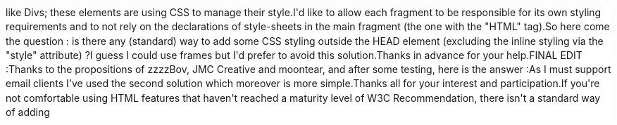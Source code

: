 like Divs; these elements are using CSS to manage their style.I'd like to allow each fragment to be responsible for its own styling requirements and to not rely on the declarations of style-sheets in the main fragment (the one with the "HTML" tag).So here come the question : is there any (standard) way to add some CSS styling outside the HEAD element (excluding the inline styling via the "style" attribute) ?I guess I could use frames but I'd prefer to avoid this solution.Thanks in advance for your help.FINAL EDIT :Thanks to the propositions of zzzzBov, JMC Creative and moontear, and after some testing, here is the answer :As I must support email clients I've used the second solution which moreover is more simple.Thanks all for your interest and participation.If you're not comfortable using HTML features that haven't reached a maturity level of W3C Recommendation, there isn't a standard way of adding <style> to the <body> of a page.If you're comfortable using less mature features, HTML5.2 appears to be standardizing <style> elements to be allowed anywhere flow content is expected (i.e. the <body> and most of its elements).If you're already using the [scoped] attribute, stop using the [scoped] attribute, as it was never standardized and is losing browser support.In HTML4.01 the style element was allowed in the <head> only. Browsers, being diligent about attempting to render what the author wants rather than what the author wrote have respected <style> elements in the <body> despite those pages technically being invalid.The <style> element continued to be invalid in the <body>In some working drafts of the HTML5.1 spec the <style> element was to allow for a [scoped] attribute, which would allow the <style> element to be used in flow content (i.e. in the <body>).As an example of how that could have been used would be:Support for the scoped feature was added to Firefox in version 21 and added in Chrome behind a flag in version 20. The feature didn't receive enough support, so it was later removed from the HTML5.1 working draft.Chrome was first to remove the feature in version 36. Firefox has since set the feature to be behind a flag in version 55.In the July 2017 working draft of the HTML5.2 spec, support was added for the <style> element to be allowed in flow content:Emphasis mineAt the time of writing this addition has remained in the HTML5.2 spec, which is currently at the Candidate Recommendation maturity level.While this makes using <style> elements in the <body> still somewhat of a risk, this particular change is standardizing something that browsers have supported for many years.There is no standard way (EDIT: as of HTML5 there apparently is!) of adding a <style> element outside of the <head> tag - it is only allowed there and NOT within the <body> tag (See the DTD here).If you want to style your HTML fragments individually and not use CSS styles in your head, you will need to resort to inline styling. However: Most browsers understand <style> tags within the body, so you may as well use them, but your page won't be standards compliant.In any way:From what I understand you use some kind of templating, where you insert different HTML snippets into the page with different designs. Is it so bad if you put all styles within one big CSS file? Would it be impossible for you to dynamically load a another CSS file (via JS or server side scripting), when your HTML fragment gets inserted in the page (this would be the preferred method)?I've found two hacks to do that. Both of which should be perfectly valid html.Wrap your <style /> element inside a <svg /> element.Format your css as a data uri and use that in a <link /> element.

Two Divs next to each other, that then stack with responsive change

shorn

[Two Divs next to each other, that then stack with responsive change](https://stackoverflow.com/questions/14436800/two-divs-next-to-each-other-that-then-stack-with-responsive-change)

I'm trying to achieve something that I am sure should be easier than I am making it!I am using the Skeleton responsive framework, and have been fine up until now.Here is a diagram of what I want to achieve.This will be placed within a column. Once that columns reduces in size, I would like it to stack the divs as per the second example in the diagram. I've tried a few different ways, but keep getting it wrong.I am pretty new to HTML/CSS so any help is appreciated! Many thanks!

2013-01-21 10:37:30Z

I'm trying to achieve something that I am sure should be easier than I am making it!I am using the Skeleton responsive framework, and have been fine up until now.Here is a diagram of what I want to achieve.This will be placed within a column. Once that columns reduces in size, I would like it to stack the divs as per the second example in the diagram. I've tried a few different ways, but keep getting it wrong.I am pretty new to HTML/CSS so any help is appreciated! Many thanks!You can use CSS3 media query for this. Write like this:CSSHTMLCheck this for more http://jsfiddle.net/cUCvY/1/Floating div's will help what your trying to achieve.ExampleHTMLCSS Zoom in the page to see the effects.Hope it helps.today this kind of thing can be done by using display:flex;https://jsfiddle.net/suunyz3e/1435/html:css:Do like this: HTMLCSSThis is working jsfiddle. Change child width to more then 200px and they will stack.With a mediaquery based on a min-width you could achieve something like http://jsbin.com/aruyiq/1/editCSSIn my example the breakpoint is 600px but you could adapt it to your needs.
